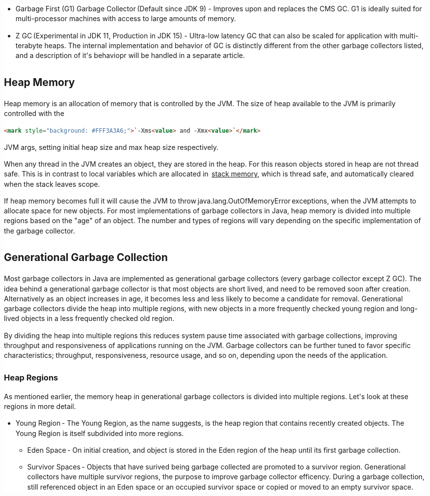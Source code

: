 -   Garbage First (G1) Garbage Collector (Default since JDK 9) - Improves upon and replaces the CMS GC. G1 is ideally suited for multi-processor machines with access to large amounts of memory. 
    
-   Z GC (Experimental in JDK 11, Production in JDK 15) - Ultra-low latency GC that can also be scaled for application with multi-terabyte heaps. The internal implementation and behavior of GC is distinctly different from the other garbage collectors listed, and a description of it's behaviopr will be handled in a separate article. 
    

## Heap Memory 

Heap memory is an allocation of memory that is controlled by the JVM. The size of heap available to the JVM is primarily controlled with the 

```html
<mark style="background: #FFF3A3A6;">`-Xms<value> and -Xmx<value>`</mark> 
```

JVM args, setting initial heap size and max heap size respectively. 

When any thread in the JVM creates an object, they are stored in the heap. For this reason objects stored in heap are not thread safe. This is in contrast to local variables which are allocated in 
[stack memory](https://www.baeldung.com/java-stack-heap#stack-memory-in-java),  which is thread safe, and automatically cleared when the stack leaves scope. 

If heap memory becomes full it will cause the JVM to throw java.lang.OutOfMemoryError exceptions, when the JVM attempts to allocate space for new objects. For most implementations of garbage collectors in Java, heap memory is divided into multiple regions based on the "age" of an object. The number and types of regions will vary depending on the specific implementation of the garbage collector. 

## Generational Garbage Collection 

Most garbage collectors in Java are implemented as generational garbage collectors (every garbage collector except Z GC). The idea behind a generational garbage collector is that most objects are short lived, and need to be removed soon after creation. Alternatively as an object increases in age, it becomes less and less likely to become a candidate for removal. Generational garbage collectors divide the heap into multiple regions, with new objects in a more frequently checked young region and long-lived objects in a less frequently checked old region. 

By dividing the heap into multiple regions this reduces system pause time associated with garbage collections, improving throughput and responsiveness of applications running on the JVM. Garbage collectors can be further tuned to favor specific characteristics; throughput, responsiveness, resource usage, and so on, depending upon the needs of the application. 

### Heap Regions 

As mentioned earlier, the memory heap in generational garbage collectors is divided into multiple regions. Let's look at these regions in more detail. 

-   Young Region - The Young Region, as the name suggests, is the heap region that contains recently created objects. The Young Region is itself subdivided into more regions. 
    
    -   Eden Space - On initial creation, and object is stored in the Eden region of the heap until its first garbage collection. 
        
    -   Survivor Spaces - Objects that have surived being garbage collected are promoted to a survivor region. Generational collectors have multiple survivor regions, the purpose to improve garbage collector efficency. During a garbage collection, still referenced object in an Eden space or an occupied survivor space or copied or moved to an empty survivor space. 
        